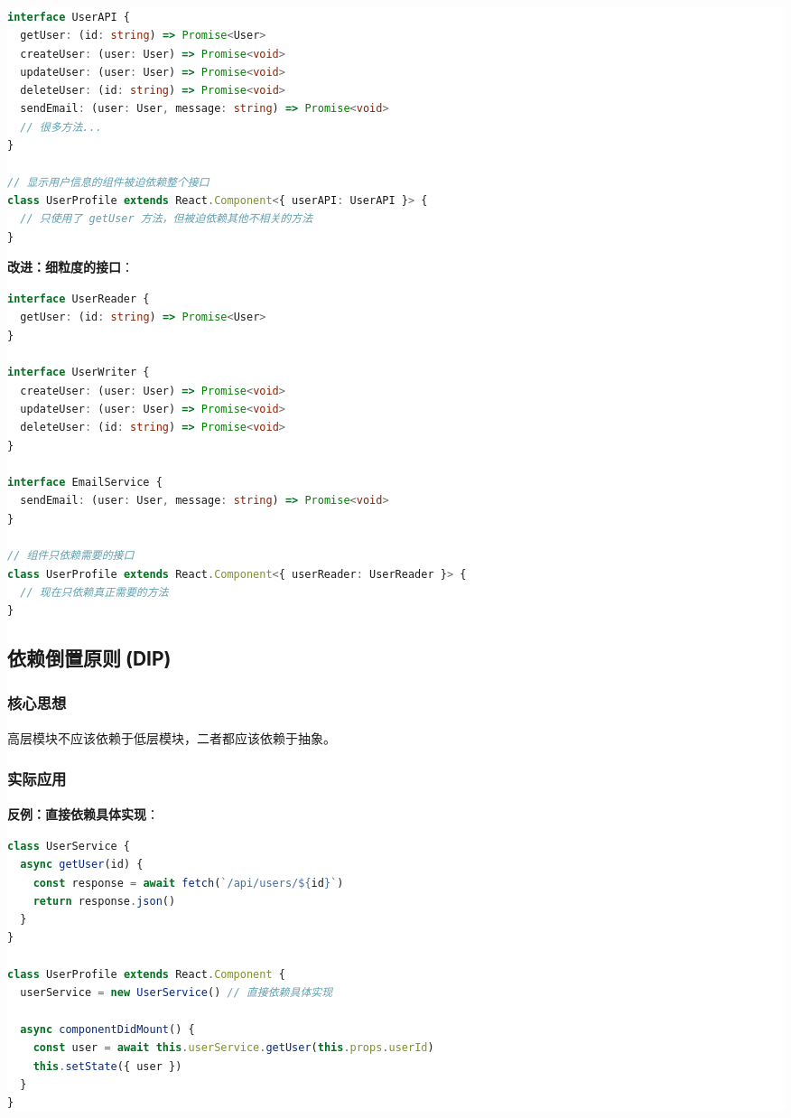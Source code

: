 ```typescript title="违反 ISP 的接口设计"
interface UserAPI {
  getUser: (id: string) => Promise<User>
  createUser: (user: User) => Promise<void>
  updateUser: (user: User) => Promise<void>
  deleteUser: (id: string) => Promise<void>
  sendEmail: (user: User, message: string) => Promise<void>
  // 很多方法...
}

// 显示用户信息的组件被迫依赖整个接口
class UserProfile extends React.Component<{ userAPI: UserAPI }> {
  // 只使用了 getUser 方法，但被迫依赖其他不相关的方法
}
```

**改进：细粒度的接口**：

```typescript title="遵循 ISP 的接口设计"
interface UserReader {
  getUser: (id: string) => Promise<User>
}

interface UserWriter {
  createUser: (user: User) => Promise<void>
  updateUser: (user: User) => Promise<void>
  deleteUser: (id: string) => Promise<void>
}

interface EmailService {
  sendEmail: (user: User, message: string) => Promise<void>
}

// 组件只依赖需要的接口
class UserProfile extends React.Component<{ userReader: UserReader }> {
  // 现在只依赖真正需要的方法
}
```

## 依赖倒置原则 (DIP)

### 核心思想

高层模块不应该依赖于低层模块，二者都应该依赖于抽象。

### 实际应用

**反例：直接依赖具体实现**：

```jsx title="违反 DIP 的组件"
class UserService {
  async getUser(id) {
    const response = await fetch(`/api/users/${id}`)
    return response.json()
  }
}

class UserProfile extends React.Component {
  userService = new UserService() // 直接依赖具体实现

  async componentDidMount() {
    const user = await this.userService.getUser(this.props.userId)
    this.setState({ user })
  }
}
```